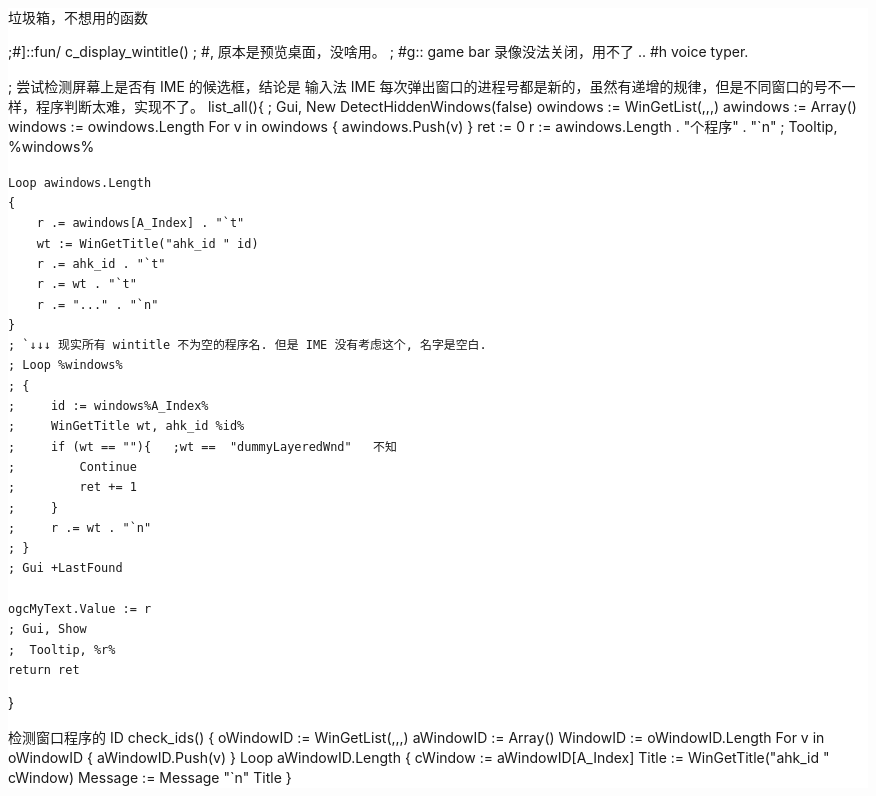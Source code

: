

垃圾箱，不想用的函数




;#]::fun/ c_display_wintitle()
; #, 原本是预览桌面，没啥用。
; #g::  game bar 录像没法关闭，用不了 .. #h voice typer.



; 尝试检测屏幕上是否有 IME 的候选框，结论是 输入法 IME 每次弹出窗口的进程号都是新的，虽然有递增的规律，但是不同窗口的号不一样，程序判断太难，实现不了。
list_all(){
    ; Gui, New
    DetectHiddenWindows(false)
    owindows := WinGetList(,,,)
    awindows := Array()
    windows := owindows.Length
    For v in owindows
    {   awindows.Push(v)
    }
    ret := 0
    r := awindows.Length . "个程序"  . "`n"
    ; Tooltip, %windows%
    
    Loop awindows.Length
    {
        r .= awindows[A_Index] . "`t"
        wt := WinGetTitle("ahk_id " id)
        r .= ahk_id . "`t"
        r .= wt . "`t"
        r .= "..." . "`n"
    }
    ; `↓↓↓ 现实所有 wintitle 不为空的程序名. 但是 IME 没有考虑这个, 名字是空白.                 
    ; Loop %windows%
    ; {
    ;     id := windows%A_Index%
    ;     WinGetTitle wt, ahk_id %id%
    ;     if (wt == ""){   ;wt ==  "dummyLayeredWnd"   不知
    ;         Continue
    ;         ret += 1
    ;     }
    ;     r .= wt . "`n"
    ; }
    ; Gui +LastFound  

    ogcMyText.Value := r
    ; Gui, Show
    ;  Tooltip, %r%
    return ret
}


检测窗口程序的 ID
check_ids()
{
oWindowID := WinGetList(,,,)
aWindowID := Array()
WindowID := oWindowID.Length
For v in oWindowID
{   aWindowID.Push(v)
}
Loop aWindowID.Length {
cWindow := aWindowID[A_Index]
Title := WinGetTitle("ahk_id " cWindow)
Message := Message "`n" Title
} 